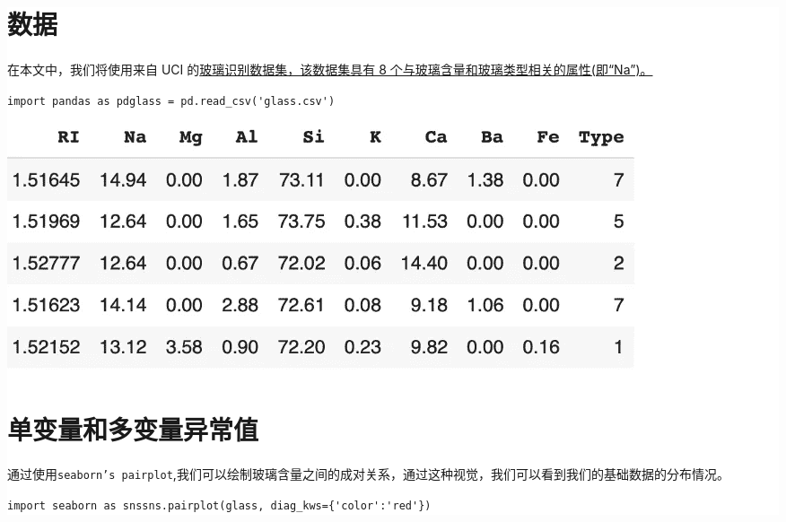 # 数据

在本文中，我们将使用来自 UCI 的[玻璃识别数据集，该数据集具有 8 个与玻璃含量和玻璃类型相关的属性(即“Na”)。](https://www.kaggle.com/uciml/glass)

```
import pandas as pdglass = pd.read_csv('glass.csv')
```

![](img/b30f2d1152612ca07edfe39ac0836d71.png)

# 单变量和多变量异常值

通过使用`seaborn’s pairplot`,我们可以绘制玻璃含量之间的成对关系，通过这种视觉，我们可以看到我们的基础数据的分布情况。

```
import seaborn as snssns.pairplot(glass, diag_kws={'color':'red'})
```

